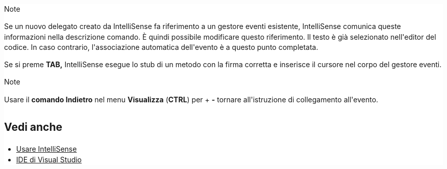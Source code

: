 > [!NOTE]
> Se un nuovo delegato creato da IntelliSense fa riferimento a un gestore eventi esistente, IntelliSense comunica queste informazioni nella descrizione comando. È quindi possibile modificare questo riferimento. Il testo è già selezionato nell'editor del codice. In caso contrario, l'associazione automatica dell'evento è a questo punto completata.

Se si preme **TAB,** IntelliSense esegue lo stub di un metodo con la firma corretta e inserisce il cursore nel corpo del gestore eventi.

> [!NOTE]
> Usare il **comando Indietro** nel menu **Visualizza** (**CTRL**) per + **-** tornare all'istruzione di collegamento all'evento.

## <a name="see-also"></a>Vedi anche

- [Usare IntelliSense](../ide/using-intellisense.md)
- [IDE di Visual Studio](../get-started/visual-studio-ide.md)
